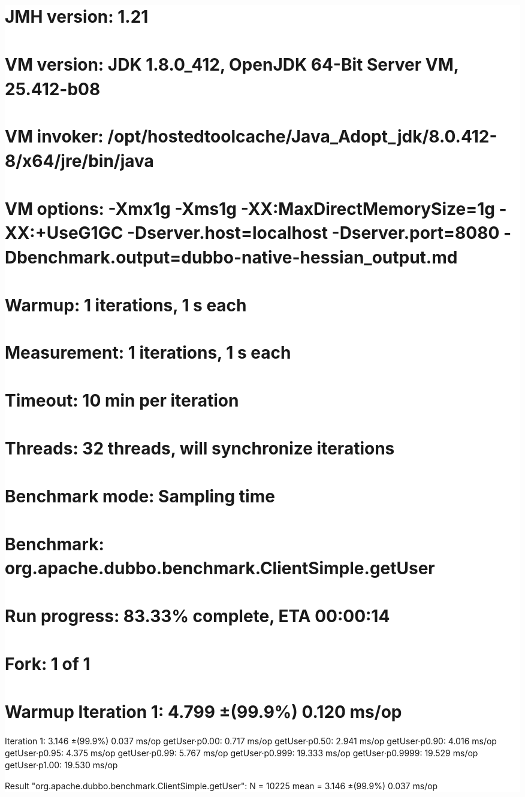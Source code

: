 # JMH version: 1.21
# VM version: JDK 1.8.0_412, OpenJDK 64-Bit Server VM, 25.412-b08
# VM invoker: /opt/hostedtoolcache/Java_Adopt_jdk/8.0.412-8/x64/jre/bin/java
# VM options: -Xmx1g -Xms1g -XX:MaxDirectMemorySize=1g -XX:+UseG1GC -Dserver.host=localhost -Dserver.port=8080 -Dbenchmark.output=dubbo-native-hessian_output.md
# Warmup: 1 iterations, 1 s each
# Measurement: 1 iterations, 1 s each
# Timeout: 10 min per iteration
# Threads: 32 threads, will synchronize iterations
# Benchmark mode: Sampling time
# Benchmark: org.apache.dubbo.benchmark.ClientSimple.getUser

# Run progress: 83.33% complete, ETA 00:00:14
# Fork: 1 of 1
# Warmup Iteration   1: 4.799 ±(99.9%) 0.120 ms/op
Iteration   1: 3.146 ±(99.9%) 0.037 ms/op
                 getUser·p0.00:   0.717 ms/op
                 getUser·p0.50:   2.941 ms/op
                 getUser·p0.90:   4.016 ms/op
                 getUser·p0.95:   4.375 ms/op
                 getUser·p0.99:   5.767 ms/op
                 getUser·p0.999:  19.333 ms/op
                 getUser·p0.9999: 19.529 ms/op
                 getUser·p1.00:   19.530 ms/op



Result "org.apache.dubbo.benchmark.ClientSimple.getUser":
  N = 10225
  mean =      3.146 ±(99.9%) 0.037 ms/op

